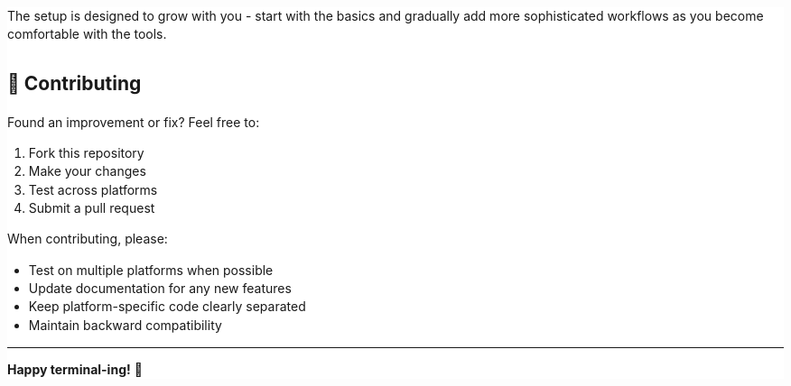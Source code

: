 The setup is designed to grow with you - start with the basics and gradually add more sophisticated workflows as you become comfortable with the tools.

## 🤝 Contributing

Found an improvement or fix? Feel free to:
1. Fork this repository
2. Make your changes
3. Test across platforms
4. Submit a pull request

When contributing, please:
- Test on multiple platforms when possible
- Update documentation for any new features
- Keep platform-specific code clearly separated
- Maintain backward compatibility

---

**Happy terminal-ing!** 🚀
